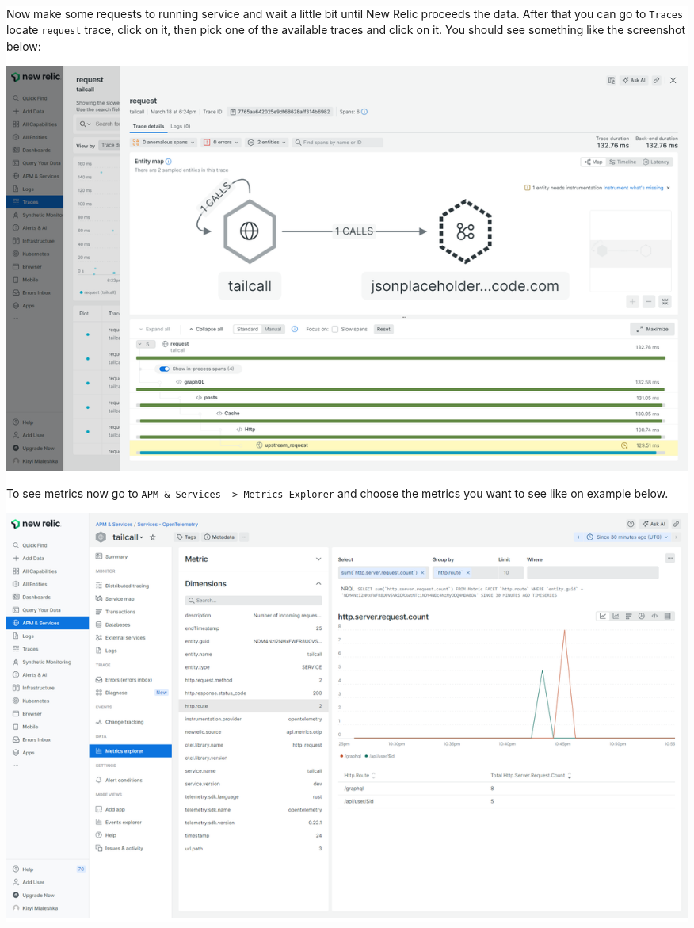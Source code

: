 Now make some requests to running service and wait a little bit until New Relic proceeds the data. After that you can go to `Traces` locate `request` trace, click on it, then pick one of the available traces and click on it. You should see something like the screenshot below:

![newrelic-trace](../../static/images/telemetry/newrelic-trace.png)

To see metrics now go to `APM & Services -> Metrics Explorer` and choose the metrics you want to see like on example below.

![newrelic-metrics](../../static/images/telemetry/newrelic-metrics.png)
